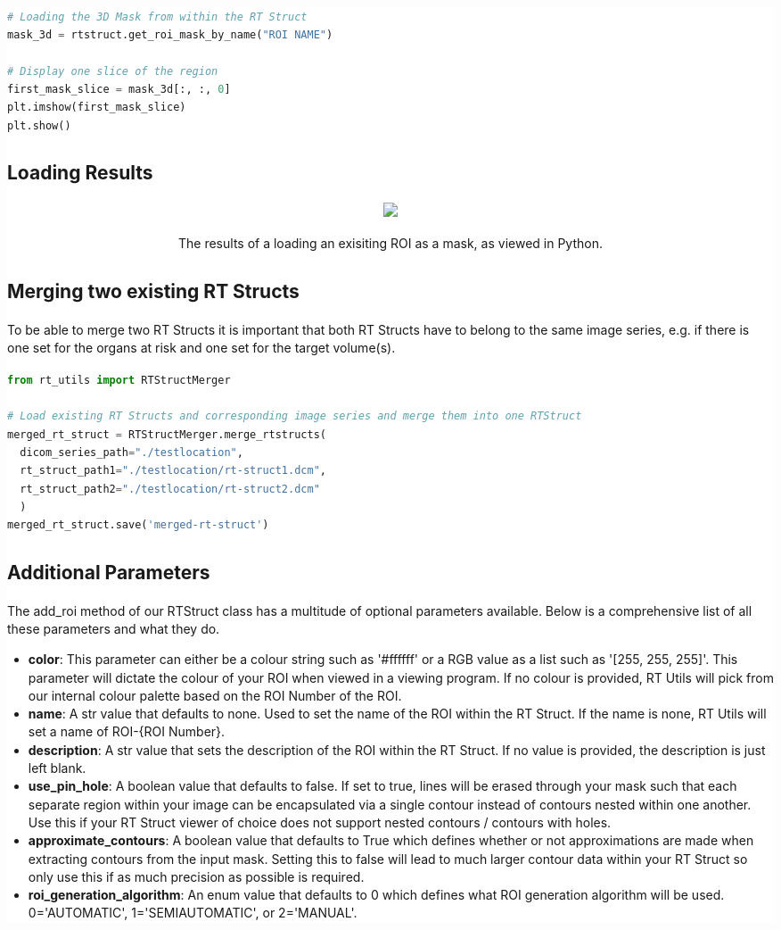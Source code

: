 ```Python
# Loading the 3D Mask from within the RT Struct
mask_3d = rtstruct.get_roi_mask_by_name("ROI NAME")

# Display one slice of the region
first_mask_slice = mask_3d[:, :, 0]
plt.imshow(first_mask_slice)
plt.show()
```

## Loading Results
<p align="center">
  <img src="https://raw.githubusercontent.com/qurit/rt-utils/main/src/loaded-mask.png" height="300"/>
</p>
<p align="center">
  The results of a loading an exisiting ROI as a mask, as viewed in Python.
</p>

## Merging two existing RT Structs
To be able to merge two RT Structs it is important that both RT Structs have to belong to the same image series,
e.g. if there is one set for the organs at risk and one set for the target volume(s).
```Python
from rt_utils import RTStructMerger

# Load existing RT Structs and corresponding image series and merge them into one RTStruct
merged_rt_struct = RTStructMerger.merge_rtstructs(
  dicom_series_path="./testlocation",
  rt_struct_path1="./testlocation/rt-struct1.dcm",
  rt_struct_path2="./testlocation/rt-struct2.dcm"
  )
merged_rt_struct.save('merged-rt-struct')
```

## Additional Parameters
The add_roi method of our RTStruct class has a multitude of optional parameters available. Below is a comprehensive list of all these parameters and what they do.
- <b>color</b>: This parameter can either be a colour string such as '#ffffff' or a RGB value as a list such as '[255, 255, 255]'. This parameter will dictate the colour of your ROI when viewed in a viewing program. If no colour is provided, RT Utils will pick from our internal colour palette based on the ROI Number of the ROI.
- <b>name</b>: A str value that defaults to none. Used to set the name of the ROI within the RT Struct. If the name is none, RT Utils will set a name of ROI-{ROI Number}.
- <b>description</b>: A str value that sets the description of the ROI within the RT Struct. If no value is provided, the description is just left blank.
- <b>use_pin_hole</b>: A boolean value that defaults to false. If set to true, lines will be erased through your mask such that each separate region within your image can be encapsulated via a single contour instead of contours nested within one another. Use this if your RT Struct viewer of choice does not support nested contours / contours with holes.
- <b>approximate_contours</b>: A boolean value that defaults to True which defines whether or not approximations are made when extracting contours from the input mask. Setting this to false will lead to much larger contour data within your RT Struct so only use this if as much precision as possible is required.
- <b>roi_generation_algorithm</b>: An enum value that defaults to 0 which defines what ROI generation algorithm will be used. 0=\'AUTOMATIC\', 1=\'SEMIAUTOMATIC\', or 2=\'MANUAL\'.
